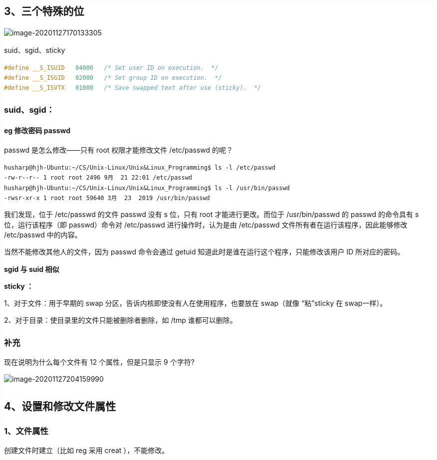 



## 3、三个特殊的位

![image-20201127170133305](/home/husharp/CS/Unix-Linux/Unix&Linux_Programming/ch03/think.assets/image-20201127170133305.png)

suid、sgid、sticky

```c
#define	__S_ISUID	04000	/* Set user ID on execution.  */
#define	__S_ISGID	02000	/* Set group ID on execution.  */
#define	__S_ISVTX	01000	/* Save swapped text after use (sticky).  */
```

### suid、sgid：

#### eg 修改密码 passwd

passwd 是怎么修改——只有 root 权限才能修改文件 /etc/passwd 的呢？

```shell
husharp@hjh-Ubuntu:~/CS/Unix-Linux/Unix&Linux_Programming$ ls -l /etc/passwd
-rw-r--r-- 1 root root 2496 9月  21 22:01 /etc/passwd
husharp@hjh-Ubuntu:~/CS/Unix-Linux/Unix&Linux_Programming$ ls -l /usr/bin/passwd 
-rwsr-xr-x 1 root root 59640 3月  23  2019 /usr/bin/passwd
```

我们发现，位于 /etc/passwd 的文件 passwd 没有 s 位，只有 root 才能进行更改。而位于 /usr/bin/passwd  的 passwd 的命令具有 s 位，运行该程序（即 passwd）命令对 /etc/passwd 进行操作时，认为是由 /etc/passwd 文件所有者在运行该程序，因此能够修改 /etc/passwd 中的内容。

当然不能修改其他人的文件，因为 passwd 命令会通过 getuid 知道此时是谁在运行这个程序，只能修改该用户 ID 所对应的密码。

**sgid 与 suid 相似**

**sticky ：**

1、对于文件：用于早期的 swap 分区，告诉内核即使没有人在使用程序，也要放在 swap（就像 “粘”sticky 在 swap一样）。

2、对于目录：使目录里的文件只能被删除者删除，如 /tmp 谁都可以删除。



### 补充

现在说明为什么每个文件有 12 个属性，但是只显示 9 个字符?

![image-20201127204159990](/home/husharp/CS/Unix-Linux/Unix&Linux_Programming/ch03/think.assets/image-20201127204159990.png)





## 4、设置和修改文件属性

### 1、文件属性

创建文件时建立（比如 reg 采用 creat ），不能修改。
